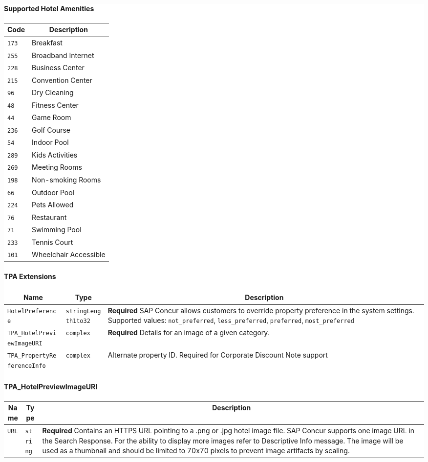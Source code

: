 #### <a name="supported-hotel-amenities"></a>Supported Hotel Amenities

|Code|Description|
|-------------------|-------------|  
|`173`|Breakfast|
|`255`|Broadband Internet|
|`228`|Business Center|
|`215`|Convention Center|
|`96`|Dry Cleaning|
|`48`|Fitness Center|
|`44`|Game Room|
|`236`|Golf Course|
|`54`|Indoor Pool|
|`289`|Kids Activities|
|`269`|Meeting Rooms|
|`198`|Non-smoking Rooms|
|`66`|Outdoor Pool|
|`224`|Pets Allowed|
|`76`|Restaurant|
|`71`|Swimming Pool|
|`233`|Tennis Court|
|`101`|Wheelchair Accessible|

#### <a name="res-tpa-extensions"></a>TPA Extensions

|Name|Type|Description|
|------------------------|-------------------|-------------|
|`HotelPreference`|`stringLength1to32`|**Required** SAP Concur allows customers to override property preference in the system settings. Supported values: `not_preferred`, `less_preferred`, `preferred`, `most_preferred`|
|`TPA_HotelPreviewImageURI`|`complex`|**Required** Details for an image of a given category.|
|`TPA_PropertyReferenceInfo`|`complex`|Alternate property ID. Required for Corporate Discount Note support|

#### <a name="tpa-hotel-preview"></a>TPA_HotelPreviewImageURI

|Name|Type|Description|
|---------|-------------------|-------------|
|`URL`|`string`|**Required** Contains an HTTPS URL pointing to a .png or .jpg hotel image file. SAP Concur supports one image URL in the Search Response. For the ability to display more images refer to Descriptive Info message. The image will be used as a thumbnail and should be limited to 70x70 pixels to prevent image artifacts by scaling. |
